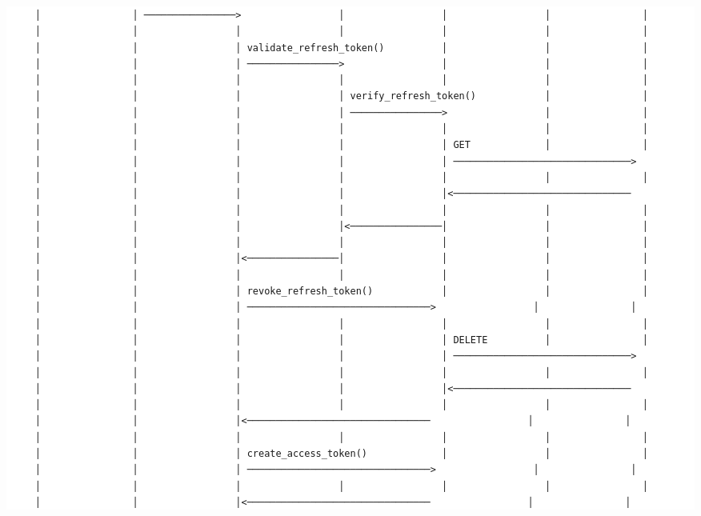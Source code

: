 ```
     │                │ ────────────────>                 │                 │                 │                │
     │                │                 │                 │                 │                 │                │
     │                │                 │ validate_refresh_token()          │                 │                │
     │                │                 │ ────────────────>                 │                 │                │
     │                │                 │                 │                 │                 │                │
     │                │                 │                 │ verify_refresh_token()            │                │
     │                │                 │                 │ ────────────────>                 │                │
     │                │                 │                 │                 │                 │                │
     │                │                 │                 │                 │ GET             │                │
     │                │                 │                 │                 │ ───────────────────────────────>
     │                │                 │                 │                 │                 │                │
     │                │                 │                 │                 │<───────────────────────────────
     │                │                 │                 │                 │                 │                │
     │                │                 │                 │<────────────────│                 │                │
     │                │                 │                 │                 │                 │                │
     │                │                 │<────────────────│                 │                 │                │
     │                │                 │                 │                 │                 │                │
     │                │                 │ revoke_refresh_token()            │                 │                │
     │                │                 │ ────────────────────────────────>                 │                │
     │                │                 │                 │                 │                 │                │
     │                │                 │                 │                 │ DELETE          │                │
     │                │                 │                 │                 │ ───────────────────────────────>
     │                │                 │                 │                 │                 │                │
     │                │                 │                 │                 │<───────────────────────────────
     │                │                 │                 │                 │                 │                │
     │                │                 │<────────────────────────────────                 │                │
     │                │                 │                 │                 │                 │                │
     │                │                 │ create_access_token()             │                 │                │
     │                │                 │ ────────────────────────────────>                 │                │
     │                │                 │                 │                 │                 │                │
     │                │                 │<────────────────────────────────                 │                │
```